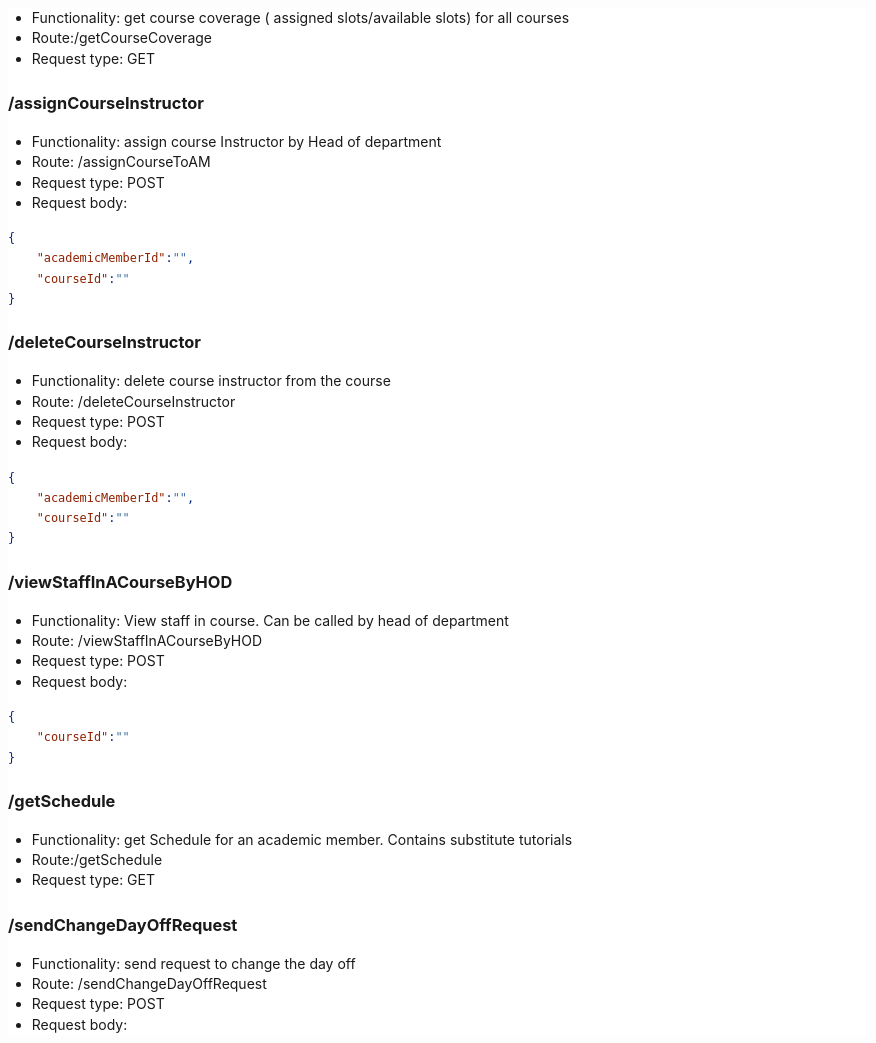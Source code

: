- Functionality: get course coverage ( assigned slots/available slots) for all courses
- Route:/getCourseCoverage
- Request type: GET

### /assignCourseInstructor

- Functionality: assign course Instructor by Head of department
- Route: /assignCourseToAM
- Request type: POST
- Request body:

```JSON
{
    "academicMemberId":"",
    "courseId":""
}
```

### /deleteCourseInstructor

- Functionality: delete course instructor from the course
- Route: /deleteCourseInstructor
- Request type: POST
- Request body:

```JSON
{
    "academicMemberId":"",
    "courseId":""
}
```

### /viewStaffInACourseByHOD

- Functionality: View staff in course. Can be called by head of department
- Route: /viewStaffInACourseByHOD
- Request type: POST
- Request body:

```JSON
{
    "courseId":""
}
```

### /getSchedule

- Functionality: get Schedule for an academic member. Contains substitute tutorials
- Route:/getSchedule
- Request type: GET

### /sendChangeDayOffRequest

- Functionality: send request to change the day off
- Route: /sendChangeDayOffRequest
- Request type: POST
- Request body:
